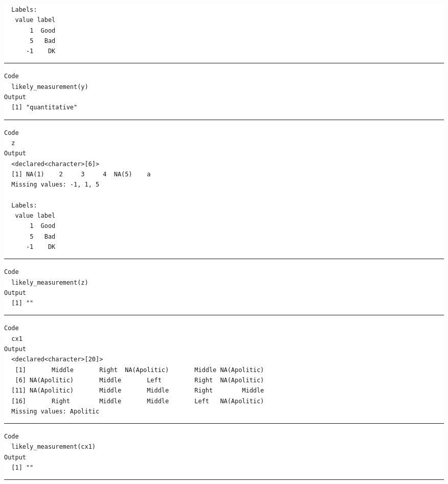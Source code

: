       Labels:
       value label
           1  Good
           5   Bad
          -1    DK

---

    Code
      likely_measurement(y)
    Output
      [1] "quantitative"

---

    Code
      z
    Output
      <declared<character>[6]>
      [1] NA(1)    2     3     4  NA(5)    a 
      Missing values: -1, 1, 5
      
      Labels:
       value label
           1  Good
           5   Bad
          -1    DK

---

    Code
      likely_measurement(z)
    Output
      [1] ""

---

    Code
      cx1
    Output
      <declared<character>[20]>
       [1]       Middle       Right  NA(Apolitic)       Middle NA(Apolitic)
       [6] NA(Apolitic)       Middle       Left         Right  NA(Apolitic)
      [11] NA(Apolitic)       Middle       Middle       Right        Middle
      [16]       Right        Middle       Middle       Left   NA(Apolitic)
      Missing values: Apolitic

---

    Code
      likely_measurement(cx1)
    Output
      [1] ""

---
